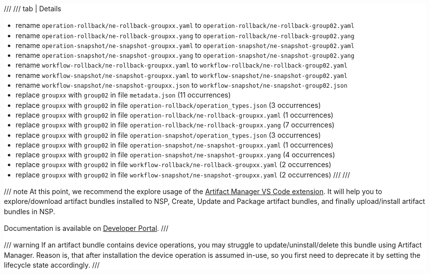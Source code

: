```
```
///
/// tab | Details
- rename `operation-rollback/ne-rollback-groupxx.yaml` to `operation-rollback/ne-rollback-group02.yaml`
- rename `operation-rollback/ne-rollback-groupxx.yang` to `operation-rollback/ne-rollback-group02.yang`
- rename `operation-snapshot/ne-snapshot-groupxx.yaml` to `operation-snapshot/ne-snapshot-group02.yaml`
- rename `operation-snapshot/ne-snapshot-groupxx.yang` to `operation-snapshot/ne-snapshot-group02.yang`
- rename `workflow-rollback/ne-rollback-groupxx.yaml`  to `workflow-rollback/ne-rollback-group02.yaml`
- rename `workflow-snapshot/ne-snapshot-groupxx.yaml`  to `workflow-snapshot/ne-snapshot-group02.yaml`
- rename `workflow-snapshot/ne-snapshot-groupxx.json`  to `workflow-snapshot/ne-snapshot-group02.json`
- replace `groupxx` with `group02` in file `metadata.json` (11 occurrences)
- replace `groupxx` with `group02` in file `operation-rollback/operation_types.json` (3 occurrences)
- replace `groupxx` with `group02` in file `operation-rollback/ne-rollback-groupxx.yaml` (1 occurrences)
- replace `groupxx` with `group02` in file `operation-rollback/ne-rollback-groupxx.yang` (7 occurrences)
- replace `groupxx` with `group02` in file `operation-snapshot/operation_types.json` (3 occurrences)
- replace `groupxx` with `group02` in file `operation-snapshot/ne-snapshot-groupxx.yaml` (1 occurrences)
- replace `groupxx` with `group02` in file `operation-snapshot/ne-snapshot-groupxx.yang` (4 occurrences)
- replace `groupxx` with `group02` in file `workflow-rollback/ne-rollback-groupxx.yaml` (2 occurrences)
- replace `groupxx` with `group02` in file `workflow-snapshot/ne-snapshot-groupxx.yaml` (2 occurrences)
///
///

/// note
At this point, we recommend the explore usage of the [Artifact Manager VS Code extension](https://marketplace.visualstudio.com/items?itemName=Nokia.artifactadminstrator).
It will help you to explore/download artifact bundles installed to NSP, Create, Update and Package artifact bundles, and finally upload/install artifact bundles in NSP.

Documentation is available on [Developer Portal](https://network.developer.nokia.com/learn/24_11/nsp-administration/artifacts/artifact-visual-studio-codeextension/).
///

/// warning
If an artifact bundle contains device operations, you may struggle to update/uninstall/delete this bundle using Artifact Manager. Reason is,
that after installation the device operation is assumed in-use, so you first need to deprecate it by setting the lifecycle state accordingly.
///
